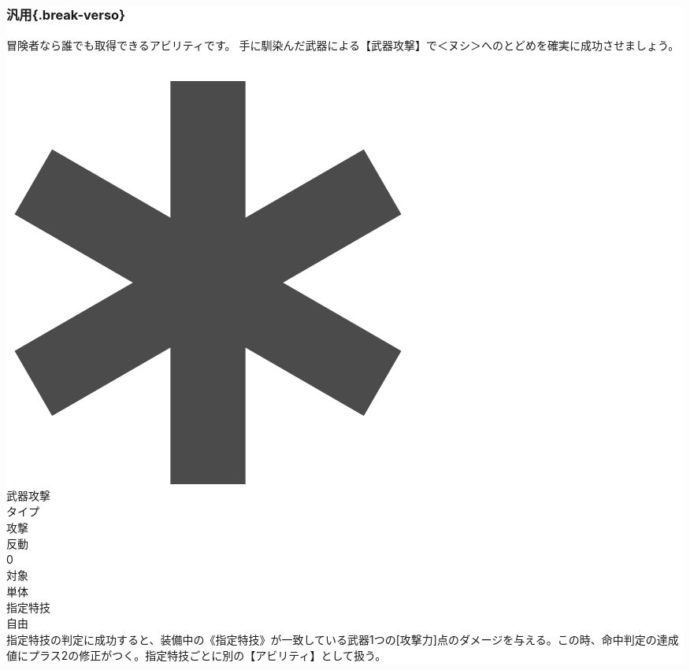 ### 汎用{.break-verso}

冒険者なら誰でも取得できるアビリティです。
手に馴染んだ武器による【武器攻撃】で＜ヌシ＞へのとどめを確実に成功させましょう。

<br>

<div class="ability-card">
  <div class="card-title">
    <div><img src="../assets/images/icon/asterisk.svg"/></div>
    <div>武器攻撃</div>
  </div>
  <div class="row">
    <div class="tag">
      <div>タイプ</div>
      <div>攻撃</div>
    </div>
    <div class="tag">
      <div>反動</div>
      <div>0</div>
    </div>
    <div class="tag">
      <div>対象</div>
      <div>単体</div>
    </div>
  </div>
  <div class="tag">
    <div>指定特技</div>
    <div>自由</div>
  </div>
  <div class="card-content">指定特技の判定に成功すると、装備中の《指定特技》が一致している武器1つの[攻撃力]点のダメージを与える。この時、命中判定の達成値にプラス2の修正がつく。指定特技ごとに別の【アビリティ】として扱う。</div>
</div>
<div class="ability-card">
  <div class="card-title">